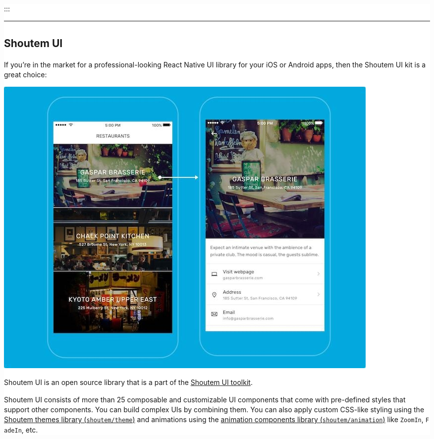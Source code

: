 <SiteInfo
  name="rnuilib_snack - Snack"
  desc="a snack demo app show case for rnuilib components"
  url="https://snack.expo.dev/@ethanshar/rnuilib_snack/"
  logo="https://snack.expo.dev/favicon.ico"
  preview="https://s3.amazonaws.com/exp-brand-assets/SnackIcon_200.png"/>

:::

---

## Shoutem UI

If you’re in the market for a professional-looking React Native UI library for your iOS or Android apps, then the Shoutem UI kit is a great choice:

![Shoutem UI Example](/assets/image/blog.logrocket.com/best-react-native-ui-component-libraries/shoutem-ui-example.jpeg)

Shoutem UI is an open source library that is a part of the [<VPIcon icon="fas fa-globe"/>Shoutem UI toolkit](https://shoutem.github.io/docs/ui-toolkit/introduction).

Shoutem UI consists of more than 25 composable and customizable UI components that come with pre-defined styles that support other components. You can build complex UIs by combining them. You can also apply custom CSS-like styling using the [Shoutem themes library (<VPIcon icon="iconfont icon-github"/>`shoutem/theme`)](https://github.com/shoutem/theme) and animations using the [animation components library (<VPIcon icon="iconfont icon-github"/>`shoutem/animation`)](https://github.com/shoutem/animation) like `ZoomIn`, `FadeIn`, etc.
